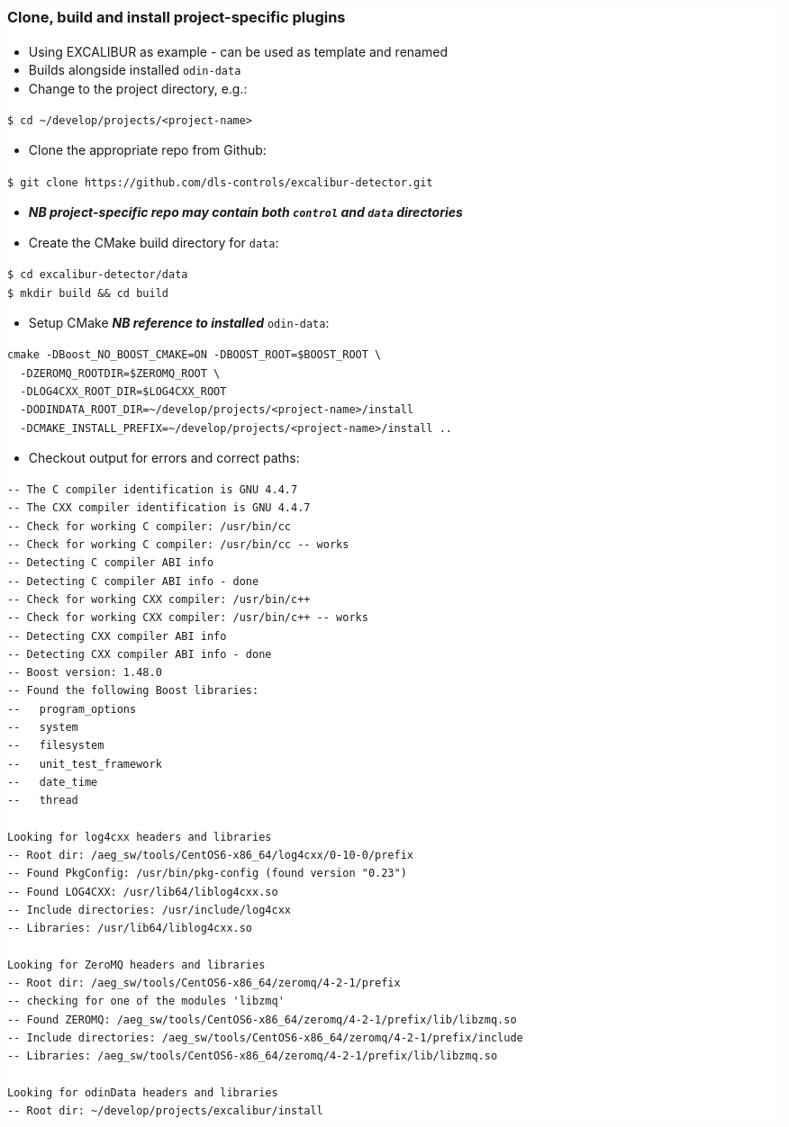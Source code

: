 ### Clone, build and install project-specific plugins

* Using EXCALIBUR as example - can be used as template and renamed
* Builds alongside installed `odin-data`
* Change to the project directory, e.g.:
```
$ cd ~/develop/projects/<project-name>
```

* Clone the appropriate repo from Github:
```
$ git clone https://github.com/dls-controls/excalibur-detector.git
```
* ***NB project-specific repo may contain both `control` and `data` directories***

* Create the CMake build directory for `data`:
```
$ cd excalibur-detector/data
$ mkdir build && cd build
```

* Setup CMake ***NB reference to installed*** `odin-data`:
```
cmake -DBoost_NO_BOOST_CMAKE=ON -DBOOST_ROOT=$BOOST_ROOT \
  -DZEROMQ_ROOTDIR=$ZEROMQ_ROOT \
  -DLOG4CXX_ROOT_DIR=$LOG4CXX_ROOT 
  -DODINDATA_ROOT_DIR=~/develop/projects/<project-name>/install 
  -DCMAKE_INSTALL_PREFIX=~/develop/projects/<project-name>/install ..
```

* Checkout output for errors and correct paths:
```
-- The C compiler identification is GNU 4.4.7
-- The CXX compiler identification is GNU 4.4.7
-- Check for working C compiler: /usr/bin/cc
-- Check for working C compiler: /usr/bin/cc -- works
-- Detecting C compiler ABI info
-- Detecting C compiler ABI info - done
-- Check for working CXX compiler: /usr/bin/c++
-- Check for working CXX compiler: /usr/bin/c++ -- works
-- Detecting CXX compiler ABI info
-- Detecting CXX compiler ABI info - done
-- Boost version: 1.48.0
-- Found the following Boost libraries:
--   program_options
--   system
--   filesystem
--   unit_test_framework
--   date_time
--   thread

Looking for log4cxx headers and libraries
-- Root dir: /aeg_sw/tools/CentOS6-x86_64/log4cxx/0-10-0/prefix
-- Found PkgConfig: /usr/bin/pkg-config (found version "0.23")
-- Found LOG4CXX: /usr/lib64/liblog4cxx.so
-- Include directories: /usr/include/log4cxx
-- Libraries: /usr/lib64/liblog4cxx.so

Looking for ZeroMQ headers and libraries
-- Root dir: /aeg_sw/tools/CentOS6-x86_64/zeromq/4-2-1/prefix
-- checking for one of the modules 'libzmq'
-- Found ZEROMQ: /aeg_sw/tools/CentOS6-x86_64/zeromq/4-2-1/prefix/lib/libzmq.so
-- Include directories: /aeg_sw/tools/CentOS6-x86_64/zeromq/4-2-1/prefix/include
-- Libraries: /aeg_sw/tools/CentOS6-x86_64/zeromq/4-2-1/prefix/lib/libzmq.so

Looking for odinData headers and libraries
-- Root dir: ~/develop/projects/excalibur/install
```